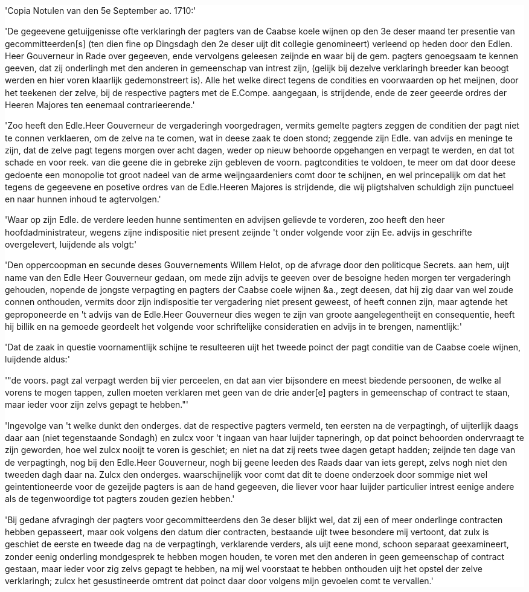 'Copia Notulen van den 5e September ao. 1710:'

'De gegeevene getuijgenisse ofte verklaringh der pagters van de Caabse koele wijnen op den 3e deser maand ter presentie van gecommitteerden[s] (ten dien fine op Dingsdagh den 2e deser uijt dit collegie genomineert) verleend op heden door den Edlen. Heer Gouverneur in Rade over gegeeven, ende vervolgens geleesen zeijnde en waar bij de gem. pagters genoegsaam te kennen geeven, dat zij onderlingh met den anderen in gemeenschap van intrest zijn, (gelijk bij dezelve verklaringh breeder kan beoogt werden en hier voren klaarlijk gedemonstreert is). Alle het welke direct tegens de condities en voorwaarden op het meijnen, door het teekenen der zelve, bij de respective pagters met de E.Compe. aangegaan, is strijdende, ende de zeer geeerde ordres der Heeren Majores ten eenemaal contrarieerende.'

'Zoo heeft den Edle.Heer Gouverneur de vergaderingh voorgedragen, vermits gemelte pagters zeggen de conditien der pagt niet te connen verklaeren, om de zelve na te comen, wat in deese zaak te doen stond; zeggende zijn Edle. van advijs en meninge te zijn, dat de zelve pagt tegens morgen over acht dagen, weder op nieuw behoorde opgehangen en verpagt te werden, en dat tot schade en voor reek. van die geene die in gebreke zijn gebleven de voorn. pagtcondities te voldoen, te meer om dat door deese gedoente een monopolie tot groot nadeel van de arme weijngaardeniers comt door te schijnen, en wel princepalijk om dat het tegens de gegeevene en posetive ordres van de Edle.Heeren Majores is strijdende, die wij pligtshalven schuldigh zijn punctueel en naar hunnen inhoud te agtervolgen.'

'Waar op zijn Edle. de verdere leeden hunne sentimenten en advijsen gelievde te vorderen, zoo heeft den heer hoofdadministrateur, wegens zijne indispositie niet present zeijnde 't onder volgende voor zijn Ee. advijs in geschrifte overgelevert, luijdende als volgt:'

'Den oppercoopman en secunde deses Gouvernements Willem Helot, op de afvrage door den politicque Secrets. aan hem, uijt name van den Edle Heer Gouverneur gedaan, om mede zijn advijs te geeven over de besoigne heden morgen ter vergaderingh gehouden, nopende de jongste verpagting en pagters der Caabse coele wijnen &a., zegt deesen, dat hij zig daar van wel zoude connen onthouden, vermits door zijn indispositie ter vergadering niet present geweest, of heeft connen zijn, maar agtende het geproponeerde en 't advijs van de Edle.Heer Gouverneur dies wegen te zijn van groote aangelegentheijt en consequentie, heeft hij billik en na gemoede geordeelt het volgende voor schriftelijke consideratien en advijs in te brengen, namentlijk:'

'Dat de zaak in questie voornamentlijk schijne te resulteeren uijt het tweede poinct der pagt conditie van de Caabse coele wijnen, luijdende aldus:'

'"de voors. pagt zal verpagt werden bij vier perceelen, en dat aan vier bijsondere en meest biedende persoonen, de welke al vorens te mogen tappen, zullen moeten verklaren met geen van de drie ander[e] pagters in gemeenschap of contract te staan, maar ieder voor zijn zelvs gepagt te hebben."'

'Ingevolge van 't welke dunkt den onderges. dat de respective pagters vermeld, ten eersten na de verpagtingh, of uijterlijk daags daar aan (niet tegenstaande Sondagh) en zulcx voor 't ingaan van haar luijder tapneringh, op dat poinct behoorden ondervraagt te zijn geworden, hoe wel zulcx nooijt te voren is geschiet; en niet na dat zij reets twee dagen getapt hadden; zeijnde ten dage van de verpagtingh, nog bij den Edle.Heer Gouverneur, nogh bij geene leeden des Raads daar van iets gerept, zelvs nogh niet den tweeden dagh daar na. Zulcx den onderges. waarschijnelijk voor comt dat dit te doene onderzoek door sommige niet wel geintentioneerde voor de gezeijde pagters is aan de hand gegeeven, die liever voor haar luijder particulier intrest eenige andere als de tegenwoordige tot pagters zouden gezien hebben.'

'Bij gedane afvragingh der pagters voor gecommitteerdens den 3e deser blijkt wel, dat zij een of meer onderlinge contracten hebben gepasseert, maar ook volgens den datum dier contracten, bestaande uijt twee besondere mij vertoont, dat zulx is geschiet de eerste en tweede dag na de verpagtingh, verklarende verders, als uijt eene mond, schoon separaat geexamineert, zonder eenig onderling mondgesprek te hebben mogen houden, te voren met den anderen in geen gemeenschap of contract gestaan, maar ieder voor zig zelvs gepagt te hebben, na mij wel voorstaat te hebben onthouden uijt het opstel der zelve verklaringh; zulcx het gesustineerde omtrent dat poinct daar door volgens mijn gevoelen comt te vervallen.'
